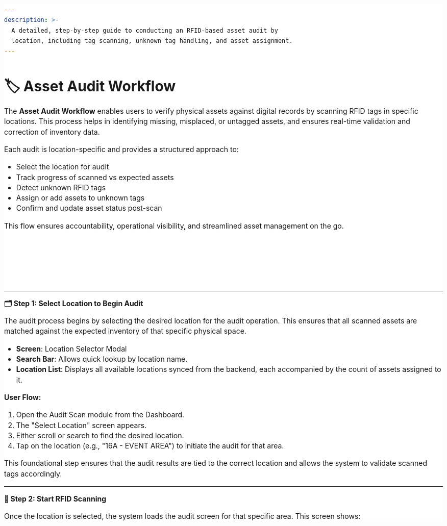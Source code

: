 ```yaml
---
description: >-
  A detailed, step-by-step guide to conducting an RFID-based asset audit by
  location, including tag scanning, unknown tag handling, and asset assignment.
---
```


# 🏷️ Asset Audit Workflow

The **Asset Audit Workflow** enables users to verify physical assets against digital records by scanning RFID tags in specific locations. This process helps in identifying missing, misplaced, or untagged assets, and ensures real-time validation and correction of inventory data.

Each audit is location-specific and provides a structured approach to:

* Select the location for audit
* Track progress of scanned vs expected assets
* Detect unknown RFID tags
* Assign or add assets to unknown tags
* Confirm and update asset status post-scan

This flow ensures accountability, operational visibility, and streamlined asset management on the go.

<div><figure><img src="/gitbook-assets/07_01 Audit Search Location.png" alt="" width="360"><figcaption></figcaption></figure> <figure><img src="/gitbook-assets/07_02 Audit Screen.png" alt="" width="360"><figcaption></figcaption></figure> <figure><img src="/gitbook-assets/07_10 Audit Screen after Assingning.png" alt="" width="360"><figcaption></figcaption></figure></div>

***

**🗂️ Step 1: Select Location to Begin Audit**

The audit process begins by selecting the desired location for the audit operation. This ensures that all scanned assets are matched against the expected inventory of that specific physical space.

* **Screen**: Location Selector Modal
* **Search Bar**: Allows quick lookup by location name.
* **Location List**: Displays all available locations synced from the backend, each accompanied by the count of assets assigned to it.

**User Flow:**

1. Open the Audit Scan module from the Dashboard.
2. The "Select Location" screen appears.
3. Either scroll or search to find the desired location.
4. Tap on the location (e.g., "16A - EVENT AREA") to initiate the audit for that area.

This foundational step ensures that the audit results are tied to the correct location and allows the system to validate scanned tags accordingly.

***

**📡 Step 2: Start RFID Scanning**

Once the location is selected, the system loads the audit screen for that specific area. This screen shows:
